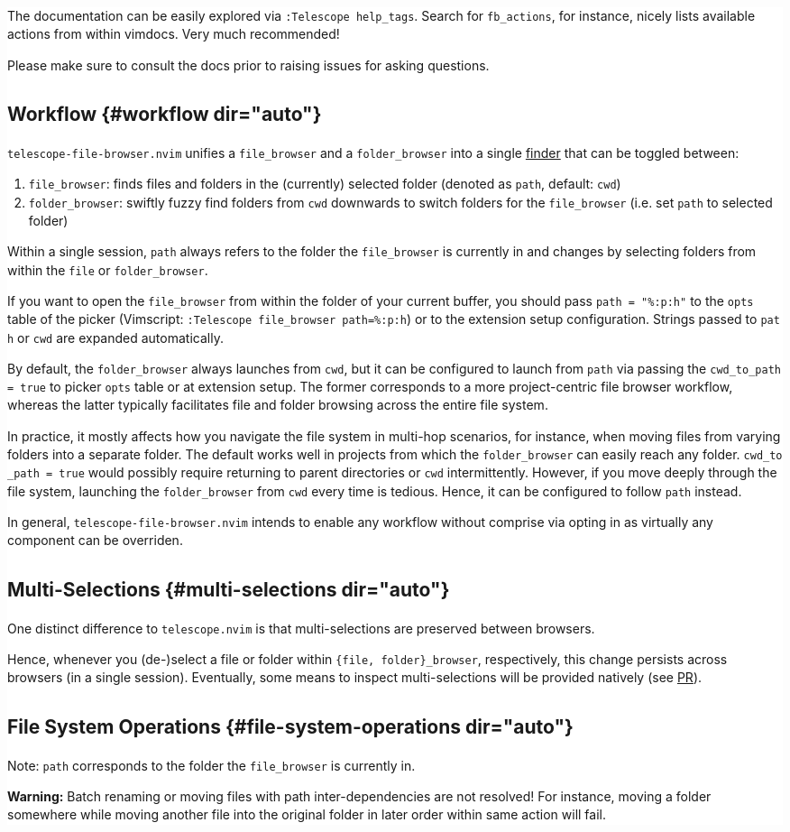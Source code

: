 The documentation can be easily explored via `:Telescope help_tags`. Search for `fb_actions`, for instance, nicely lists available actions from within vimdocs. Very much recommended!

Please make sure to consult the docs prior to raising issues for asking questions.

Workflow {#workflow dir="auto"}
--------

`telescope-file-browser.nvim` unifies a `file_browser` and a `folder_browser` into a single [finder](https://github.com/nvim-telescope/telescope-file-browser.nvim/blob/master/lua/telescope/_extensions/file_browser/finders.lua) that can be toggled between:

1.  `file_browser`: finds files and folders in the (currently) selected folder (denoted as `path`, default: `cwd`)
2.  `folder_browser`: swiftly fuzzy find folders from `cwd` downwards to switch folders for the `file_browser` (i.e. set `path` to selected folder)

Within a single session, `path` always refers to the folder the `file_browser` is currently in and changes by selecting folders from within the `file` or `folder_browser`.

If you want to open the `file_browser` from within the folder of your current buffer, you should pass `path = "%:p:h"` to the `opts` table of the picker (Vimscript: `:Telescope file_browser path=%:p:h`) or to the extension setup configuration. Strings passed to `path` or `cwd` are expanded automatically.

By default, the `folder_browser` always launches from `cwd`, but it can be configured to launch from `path` via passing the `cwd_to_path = true` to picker `opts` table or at extension setup. The former corresponds to a more project-centric file browser workflow, whereas the latter typically facilitates file and folder browsing across the entire file system.

In practice, it mostly affects how you navigate the file system in multi-hop scenarios, for instance, when moving files from varying folders into a separate folder. The default works well in projects from which the `folder_browser` can easily reach any folder. `cwd_to_path = true` would possibly require returning to parent directories or `cwd` intermittently. However, if you move deeply through the file system, launching the `folder_browser` from `cwd` every time is tedious. Hence, it can be configured to follow `path` instead.

In general, `telescope-file-browser.nvim` intends to enable any workflow without comprise via opting in as virtually any component can be overriden.

Multi-Selections {#multi-selections dir="auto"}
----------------

One distinct difference to `telescope.nvim` is that multi-selections are preserved between browsers.

Hence, whenever you (de-)select a file or folder within `{file, folder}_browser`, respectively, this change persists across browsers (in a single session). Eventually, some means to inspect multi-selections will be provided natively (see [PR](https://github.com/nvim-telescope/telescope-file-browser.nvim/pull/48)).

File System Operations {#file-system-operations dir="auto"}
----------------------

Note: `path` corresponds to the folder the `file_browser` is currently in.

**Warning:** Batch renaming or moving files with path inter-dependencies are not resolved! For instance, moving a folder somewhere while moving another file into the original folder in later order within same action will fail.
